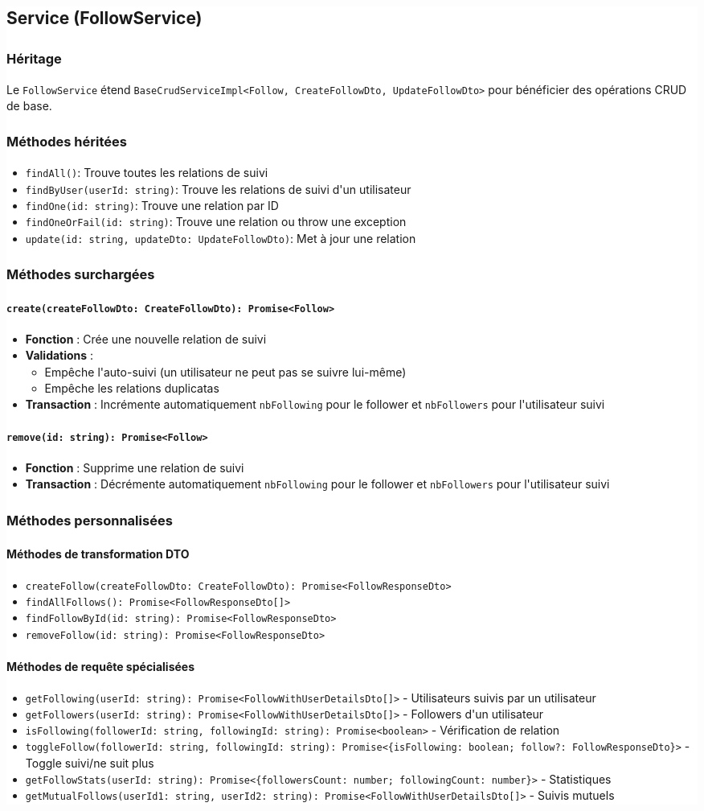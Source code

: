## Service (FollowService)

### Héritage
Le `FollowService` étend `BaseCrudServiceImpl<Follow, CreateFollowDto, UpdateFollowDto>` pour bénéficier des opérations CRUD de base.

### Méthodes héritées
- `findAll()`: Trouve toutes les relations de suivi
- `findByUser(userId: string)`: Trouve les relations de suivi d'un utilisateur
- `findOne(id: string)`: Trouve une relation par ID
- `findOneOrFail(id: string)`: Trouve une relation ou throw une exception
- `update(id: string, updateDto: UpdateFollowDto)`: Met à jour une relation

### Méthodes surchargées

#### `create(createFollowDto: CreateFollowDto): Promise<Follow>`
- **Fonction** : Crée une nouvelle relation de suivi
- **Validations** :
  - Empêche l'auto-suivi (un utilisateur ne peut pas se suivre lui-même)
  - Empêche les relations duplicatas
- **Transaction** : Incrémente automatiquement `nbFollowing` pour le follower et `nbFollowers` pour l'utilisateur suivi

#### `remove(id: string): Promise<Follow>`
- **Fonction** : Supprime une relation de suivi
- **Transaction** : Décrémente automatiquement `nbFollowing` pour le follower et `nbFollowers` pour l'utilisateur suivi

### Méthodes personnalisées

#### Méthodes de transformation DTO
- `createFollow(createFollowDto: CreateFollowDto): Promise<FollowResponseDto>`
- `findAllFollows(): Promise<FollowResponseDto[]>`
- `findFollowById(id: string): Promise<FollowResponseDto>`
- `removeFollow(id: string): Promise<FollowResponseDto>`

#### Méthodes de requête spécialisées
- `getFollowing(userId: string): Promise<FollowWithUserDetailsDto[]>` - Utilisateurs suivis par un utilisateur
- `getFollowers(userId: string): Promise<FollowWithUserDetailsDto[]>` - Followers d'un utilisateur
- `isFollowing(followerId: string, followingId: string): Promise<boolean>` - Vérification de relation
- `toggleFollow(followerId: string, followingId: string): Promise<{isFollowing: boolean; follow?: FollowResponseDto}>` - Toggle suivi/ne suit plus
- `getFollowStats(userId: string): Promise<{followersCount: number; followingCount: number}>` - Statistiques
- `getMutualFollows(userId1: string, userId2: string): Promise<FollowWithUserDetailsDto[]>` - Suivis mutuels
